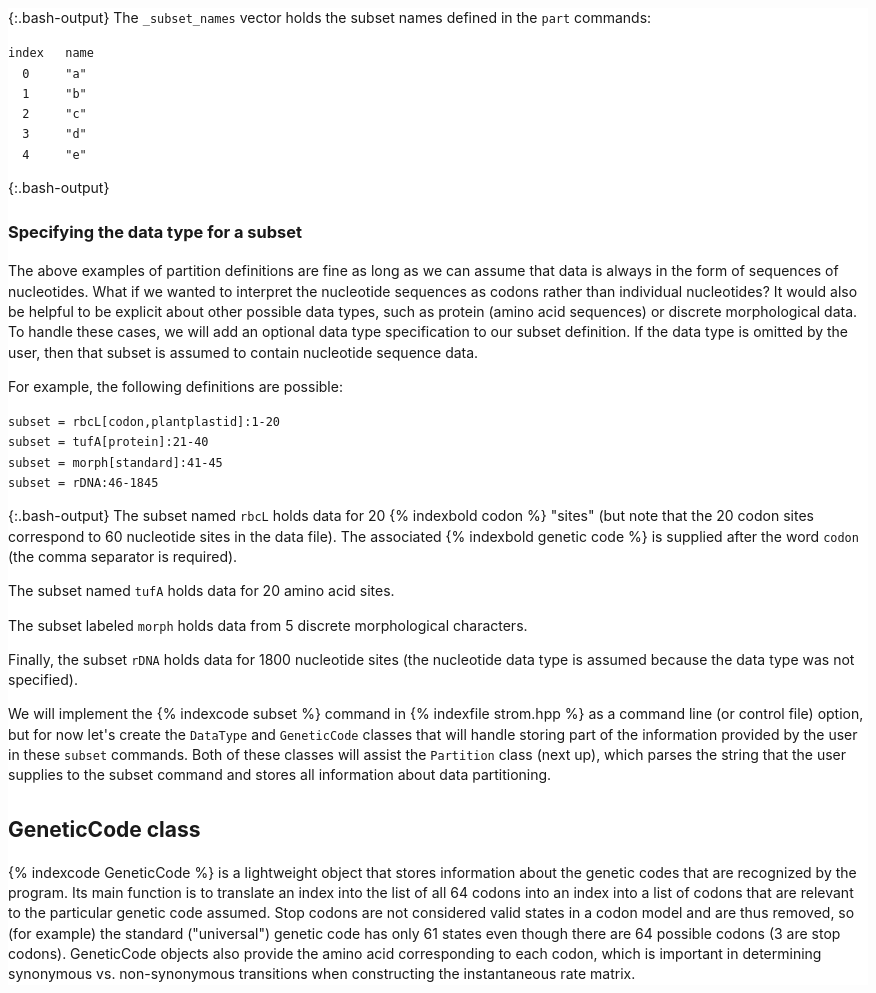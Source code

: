 {:.bash-output}
The `_subset_names` vector holds the subset names defined in the `part` commands:
~~~~~~
index   name
  0     "a"
  1     "b"
  2     "c"
  3     "d"
  4     "e"
~~~~~~
{:.bash-output}

### Specifying the data type for a subset

The above examples of partition definitions are fine as long as we can assume that data is always in the form of sequences of nucleotides. What if we wanted to interpret the nucleotide sequences as codons rather than individual nucleotides? It would also be helpful to be explicit about other possible data types, such as protein (amino acid sequences) or discrete morphological data. To handle these cases, we will add an optional data type specification to our subset definition. If the data type is omitted by the user, then that subset is assumed to contain nucleotide sequence data.

For example, the following definitions are possible:
~~~~~~
subset = rbcL[codon,plantplastid]:1-20
subset = tufA[protein]:21-40
subset = morph[standard]:41-45
subset = rDNA:46-1845
~~~~~~
{:.bash-output}
The subset named `rbcL` holds data for 20 {% indexbold codon %} "sites" (but note that the 20 codon sites correspond to 60 nucleotide sites in the data file). The associated {% indexbold genetic code %} is supplied after the word `codon` (the comma separator is required). 

The subset named `tufA` holds data for 20 amino acid sites. 

The subset labeled `morph` holds data from 5 discrete morphological characters. 

Finally, the subset `rDNA` holds data for 1800 nucleotide sites (the nucleotide data type is assumed because the data type was not specified).

We will implement the {% indexcode subset %} command in {% indexfile strom.hpp %} as a command line (or control file) option, but for now let's create the `DataType` and `GeneticCode` classes that will handle storing part of the information provided by the user in these `subset` commands. Both of these classes will assist the `Partition` class (next up), which parses the string that the user supplies to the subset command and stores all information about data partitioning.

## GeneticCode class

{% indexcode GeneticCode %} is a lightweight object that stores information about the genetic codes that are recognized by the program. Its main function is to translate an index into the list of all 64 codons into an index into a list of codons that are relevant to the particular genetic code assumed. Stop codons are not considered valid states in a codon model and are thus removed, so (for example) the standard ("universal") genetic code has only 61 states even though there are 64 possible codons (3 are stop codons). GeneticCode objects also provide the amino acid corresponding to each codon, which is important in determining synonymous vs. non-synonymous transitions when constructing the instantaneous rate matrix.
